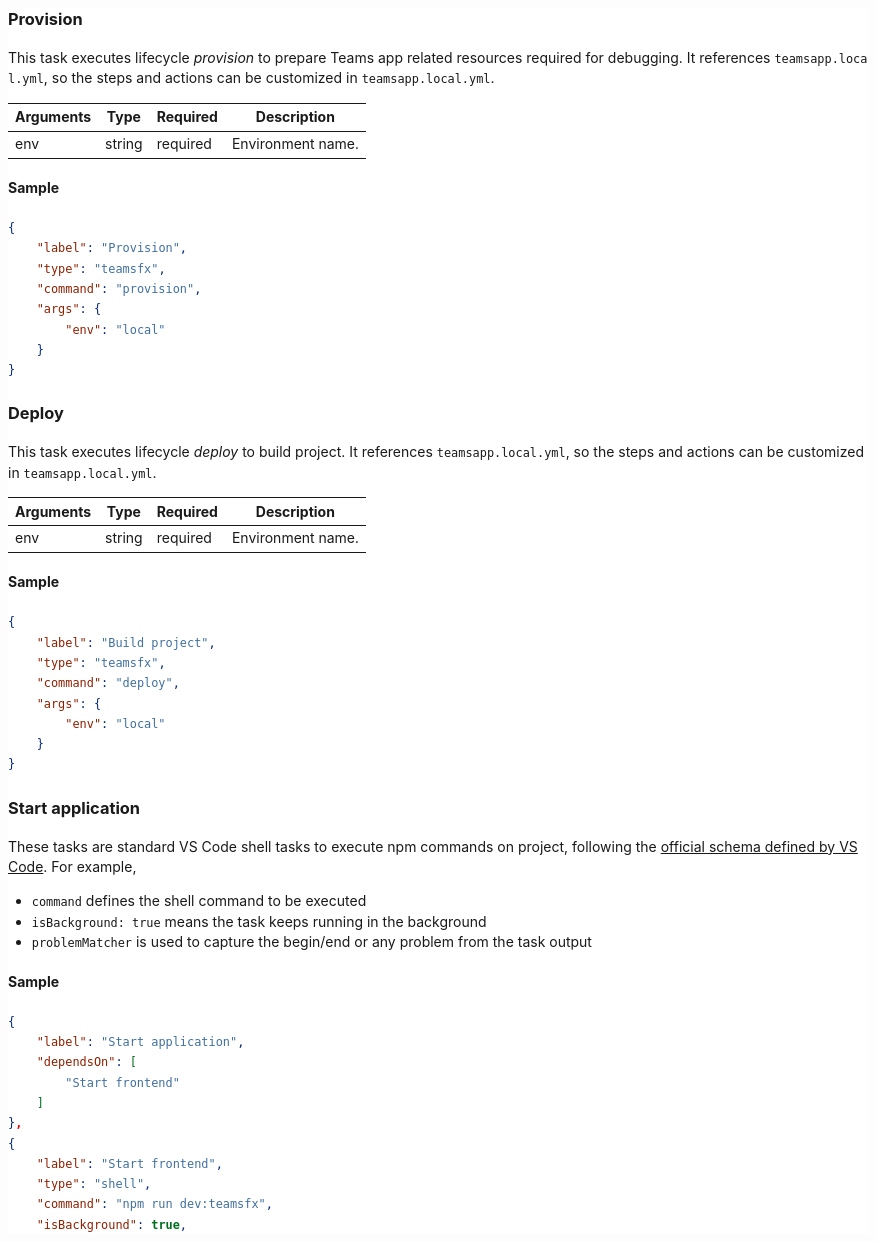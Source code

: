 ### Provision

This task executes lifecycle *provision* to prepare Teams app related resources required for debugging. It references `teamsapp.local.yml`, so the steps and actions can be customized in `teamsapp.local.yml`.

| Arguments | Type | Required | Description |
|---|---|---|---|
| env | string | required | Environment name. |

#### Sample
```json
{
    "label": "Provision",
    "type": "teamsfx",
    "command": "provision",
    "args": {
        "env": "local"
    }
}
```

### Deploy

This task executes lifecycle *deploy* to build project. It references `teamsapp.local.yml`, so the steps and actions can be customized in `teamsapp.local.yml`.

| Arguments | Type | Required | Description |
|---|---|---|---|
| env | string | required | Environment name. |

#### Sample
```json
{
    "label": "Build project",
    "type": "teamsfx",
    "command": "deploy",
    "args": {
        "env": "local"
    }
}
```

### Start application

These tasks are standard VS Code shell tasks to execute npm commands on project, following the [official schema defined by VS Code](https://code.visualstudio.com/docs/editor/tasks). For example,

- `command` defines the shell command to be executed
- `isBackground: true` means the task keeps running in the background
- `problemMatcher` is used to capture the begin/end or any problem from the task output

#### Sample
```json
{
    "label": "Start application",
    "dependsOn": [
        "Start frontend"
    ]
},
{
    "label": "Start frontend",
    "type": "shell",
    "command": "npm run dev:teamsfx",
    "isBackground": true,
```